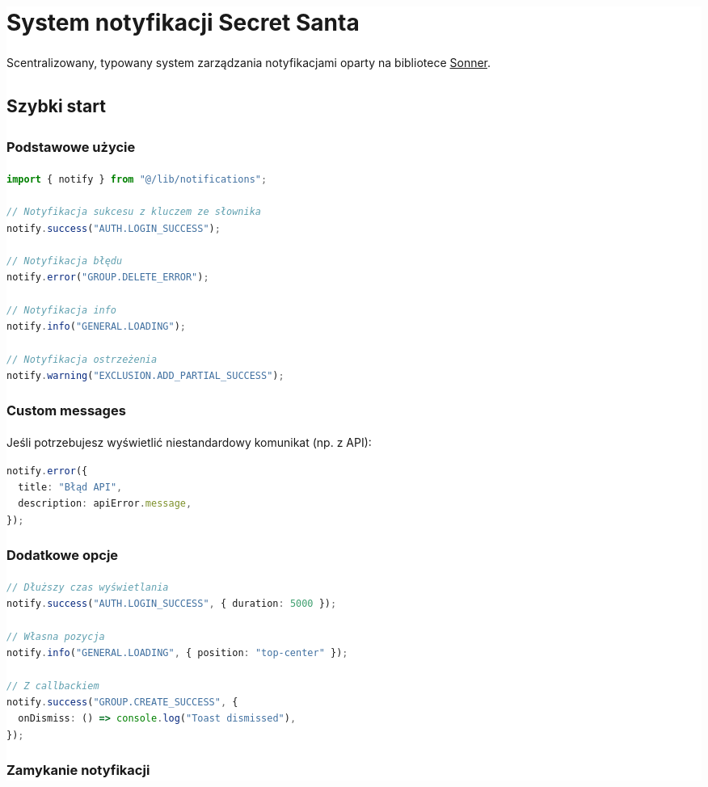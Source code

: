 # System notyfikacji Secret Santa

Scentralizowany, typowany system zarządzania notyfikacjami oparty na bibliotece [Sonner](https://sonner.emilkowal.ski/).

## Szybki start

### Podstawowe użycie

```typescript
import { notify } from "@/lib/notifications";

// Notyfikacja sukcesu z kluczem ze słownika
notify.success("AUTH.LOGIN_SUCCESS");

// Notyfikacja błędu
notify.error("GROUP.DELETE_ERROR");

// Notyfikacja info
notify.info("GENERAL.LOADING");

// Notyfikacja ostrzeżenia
notify.warning("EXCLUSION.ADD_PARTIAL_SUCCESS");
```

### Custom messages

Jeśli potrzebujesz wyświetlić niestandardowy komunikat (np. z API):

```typescript
notify.error({
  title: "Błąd API",
  description: apiError.message,
});
```

### Dodatkowe opcje

```typescript
// Dłuższy czas wyświetlania
notify.success("AUTH.LOGIN_SUCCESS", { duration: 5000 });

// Własna pozycja
notify.info("GENERAL.LOADING", { position: "top-center" });

// Z callbackiem
notify.success("GROUP.CREATE_SUCCESS", {
  onDismiss: () => console.log("Toast dismissed"),
});
```

### Zamykanie notyfikacji
